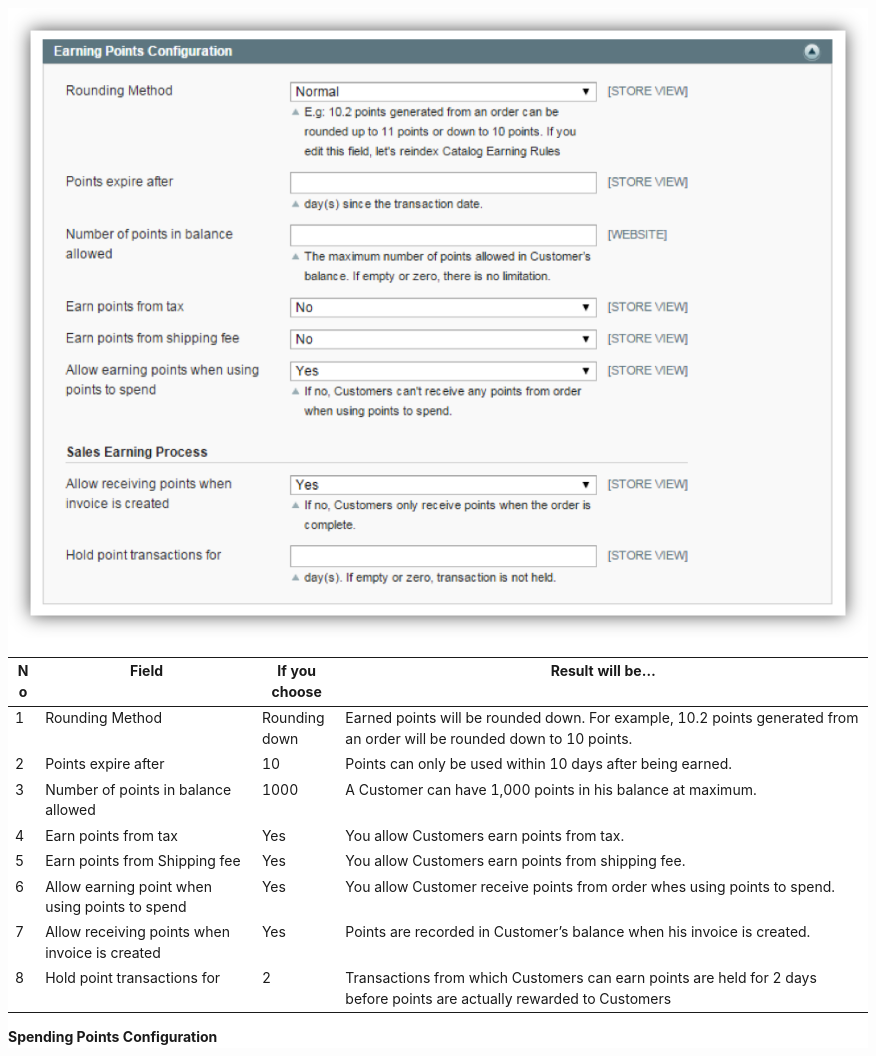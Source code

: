 ![enter image description here](./image_Reward%20Point%20Plus%20Standard%20Edition/image038.png?raw=true)

|No|Field|If you choose|Result will be…|
|---|------|-----|-------|
|1|Rounding Method|Rounding down|Earned points will be rounded down. For example, 10.2 points generated from an order will be rounded down to 10 points.|
|2|Points expire after|10|Points can only be used within 10 days after being earned.|
|3|Number of points in balance allowed|1000|A Customer can have 1,000 points in his balance at maximum.|
|4|Earn points from tax|Yes|You allow Customers earn points from tax.|
|5|Earn points from Shipping fee|Yes|You allow Customers earn points from shipping fee.|
|6|Allow earning point when using points to spend|Yes|You allow Customer receive points from order whes using points to spend.|
|7|Allow receiving points when invoice is created|Yes|Points are recorded in Customer’s balance when his invoice is created.|
|8|Hold point transactions for|2|Transactions from which Customers can earn points are held for 2 days before points are actually rewarded to Customers|

**Spending Points Configuration**
